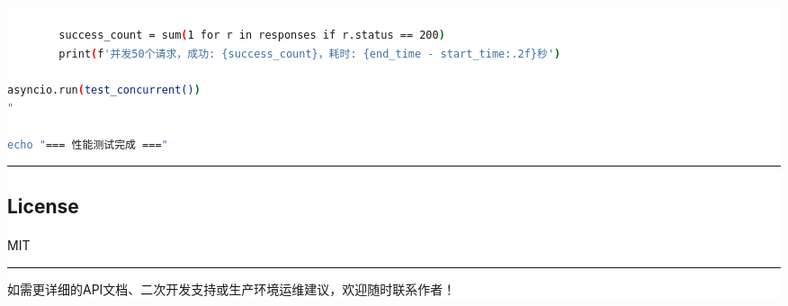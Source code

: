 ```bash
        
        success_count = sum(1 for r in responses if r.status == 200)
        print(f'并发50个请求，成功: {success_count}，耗时: {end_time - start_time:.2f}秒')

asyncio.run(test_concurrent())
"

echo "=== 性能测试完成 ==="
```

---

## License

MIT

---

如需更详细的API文档、二次开发支持或生产环境运维建议，欢迎随时联系作者！ 